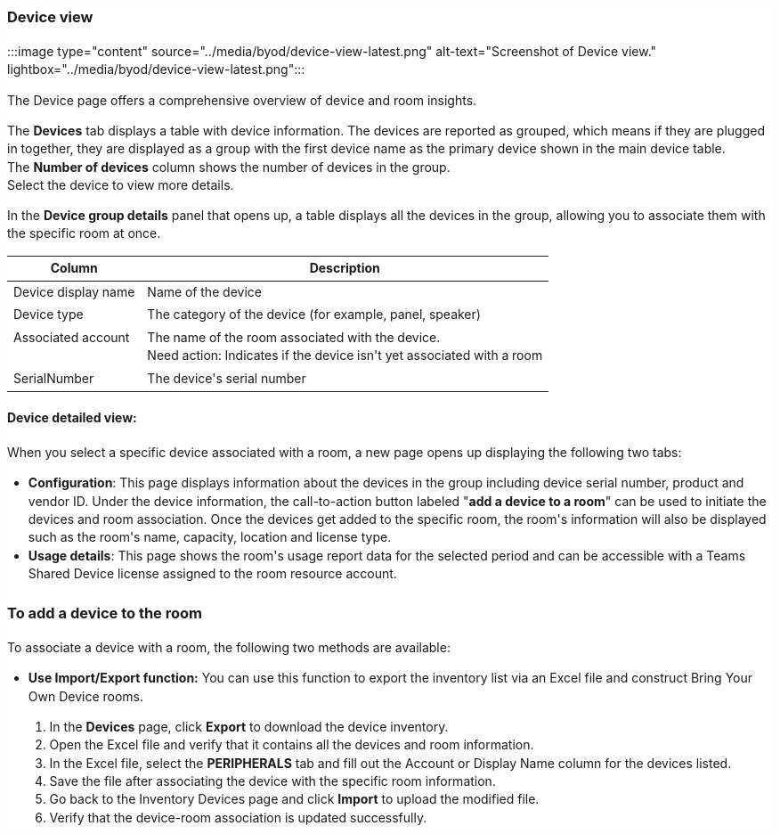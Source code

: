 ### Device view

:::image type="content" source="../media/byod/device-view-latest.png" alt-text="Screenshot of Device view." lightbox="../media/byod/device-view-latest.png":::

The Device page offers a comprehensive overview of device and room insights.

The **Devices** tab displays a table with device information. The devices are reported as grouped, which means if they are plugged in together, they are displayed as a group with the first device name as the primary device shown in the main device table.<br>
The **Number of devices** column shows the number of devices in the group. <br>
Select the device to view more details.<br> 

In the **Device group details** panel that opens up, a table displays all the devices in the group, allowing you to associate them with the specific room at once.

| **Column** | **Description** |
| --- | --- |
| Device display name | Name of the device |
| Device type | The category of the device (for example, panel, speaker) |
| Associated account | The name of the room associated with the device. <br> Need action: Indicates if the device isn't yet associated with a room |
| SerialNumber | The device's serial number |

#### Device detailed view:

When you select a specific device associated with a room, a new page opens up displaying the following two tabs:

- **Configuration**: This page displays information about the devices in the group including device serial number, product and vendor ID. 
Under the device information, the call-to-action button labeled "**add a device to a room**" can be used to initiate the devices and room association. 
Once the devices get added to the specific room, the room's information will also be displayed such as the room's name, capacity, location and license type.
- **Usage details**: This page shows the room's usage report data for the selected period and can be accessible with a Teams Shared Device license assigned to the room resource account.

### To add a device to the room

To associate a device with a room, the following two methods are available:

- **Use Import/Export function:** You can use this function to export the inventory list via an Excel file and construct Bring Your Own Device rooms.

    1. In the **Devices** page, click **Export** to download the device inventory.
    2. Open the Excel file and verify that it contains all the devices and room information.
    3. In the Excel file, select the **PERIPHERALS** tab and fill out the Account or Display Name column for the devices listed.
    4. Save the file after associating the device with the specific room information.
    5. Go back to the Inventory Devices page and click **Import** to upload the modified file.
    6. Verify that the device-room association is updated successfully.
